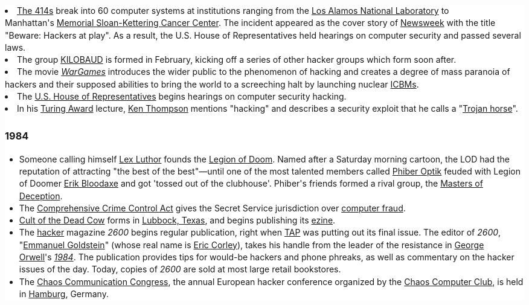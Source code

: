 <li><a title="The 414s" href="https://en.wikipedia.org/wiki/The_414s">The 414s</a>&nbsp;break into 60 computer systems at institutions ranging from the&nbsp;<a title="Los Alamos National Laboratory" href="https://en.wikipedia.org/wiki/Los_Alamos_National_Laboratory">Los Alamos National Laboratory</a>&nbsp;to Manhattan's&nbsp;<a class="mw-redirect" title="Memorial Sloan-Kettering Cancer Center" href="https://en.wikipedia.org/wiki/Memorial_Sloan-Kettering_Cancer_Center">Memorial Sloan-Kettering Cancer Center</a>.&nbsp;The incident appeared as the cover story of&nbsp;<a title="Newsweek" href="https://en.wikipedia.org/wiki/Newsweek">Newsweek</a>&nbsp;with the title "Beware: Hackers at play".&nbsp;As a result, the U.S. House of Representatives held hearings on computer security and passed several laws.</li>
<li>The group&nbsp;<a title="P.H.I.R.M." href="https://en.wikipedia.org/wiki/P.H.I.R.M.">KILOBAUD</a>&nbsp;is formed in February, kicking off a series of other hacker groups which form soon after.</li>
<li>The movie&nbsp;<em><a title="WarGames" href="https://en.wikipedia.org/wiki/WarGames">WarGames</a></em>&nbsp;introduces the wider public to the phenomenon of hacking and creates a degree of mass paranoia of hackers and their supposed abilities to bring the world to a screeching halt by launching nuclear&nbsp;<a class="mw-redirect" title="ICBM" href="https://en.wikipedia.org/wiki/ICBM">ICBMs</a>.</li>
<li>The&nbsp;<a class="mw-redirect" title="U.S. House of Representatives" href="https://en.wikipedia.org/wiki/U.S._House_of_Representatives">U.S. House of Representatives</a>&nbsp;begins hearings on computer security hacking.</li>
<li>In his&nbsp;<a title="Turing Award" href="https://en.wikipedia.org/wiki/Turing_Award">Turing Award</a>&nbsp;lecture,&nbsp;<a title="Ken Thompson" href="https://en.wikipedia.org/wiki/Ken_Thompson">Ken Thompson</a>&nbsp;mentions "hacking" and describes a security exploit that he calls a "<a title="Trojan horse (computing)" href="https://en.wikipedia.org/wiki/Trojan_horse_(computing)">Trojan horse</a>".</li>
</ul>
<h3><span id="1984" class="mw-headline">1984</span></h3>
<ul>
<li>Someone calling himself&nbsp;<a title="Lex Luthor" href="https://en.wikipedia.org/wiki/Lex_Luthor">Lex Luthor</a>&nbsp;founds the&nbsp;<a title="Legion of Doom (hacking)" href="https://en.wikipedia.org/wiki/Legion_of_Doom_(hacking)">Legion of Doom</a>. Named after a Saturday morning cartoon, the LOD had the reputation of attracting "the best of the best"&mdash;until one of the most talented members called&nbsp;<a class="mw-redirect" title="Phiber Optik" href="https://en.wikipedia.org/wiki/Phiber_Optik">Phiber Optik</a>&nbsp;feuded with Legion of Doomer&nbsp;<a title="Erik Bloodaxe (hacker)" href="https://en.wikipedia.org/wiki/Erik_Bloodaxe_(hacker)">Erik Bloodaxe</a>&nbsp;and got 'tossed out of the clubhouse'. Phiber's friends formed a rival group, the&nbsp;<a title="Masters of Deception" href="https://en.wikipedia.org/wiki/Masters_of_Deception">Masters of Deception</a>.</li>
<li>The&nbsp;<a class="mw-redirect" title="Comprehensive Crime Control Act" href="https://en.wikipedia.org/wiki/Comprehensive_Crime_Control_Act">Comprehensive Crime Control Act</a>&nbsp;gives the Secret Service jurisdiction over&nbsp;<a title="Computer fraud" href="https://en.wikipedia.org/wiki/Computer_fraud">computer fraud</a>.</li>
<li><a title="Cult of the Dead Cow" href="https://en.wikipedia.org/wiki/Cult_of_the_Dead_Cow">Cult of the Dead Cow</a>&nbsp;forms in&nbsp;<a title="Lubbock, Texas" href="https://en.wikipedia.org/wiki/Lubbock,_Texas">Lubbock, Texas</a>, and begins publishing its&nbsp;<a class="mw-redirect" title="Underground ezine" href="https://en.wikipedia.org/wiki/Underground_ezine">ezine</a>.</li>
<li>The&nbsp;<a class="mw-redirect" title="Hacker (computer security)" href="https://en.wikipedia.org/wiki/Hacker_(computer_security)">hacker</a>&nbsp;magazine&nbsp;<em>2600</em>&nbsp;begins regular publication, right when&nbsp;<a class="new" title="Technical Assistance Program (page does not exist)" href="https://en.wikipedia.org/w/index.php?title=Technical_Assistance_Program&amp;action=edit&amp;redlink=1">TAP</a>&nbsp;was putting out its final issue. The editor of&nbsp;<em>2600</em>, "<a title="Emmanuel Goldstein" href="https://en.wikipedia.org/wiki/Emmanuel_Goldstein">Emmanuel Goldstein</a>" (whose real name is&nbsp;<a title="Eric Corley" href="https://en.wikipedia.org/wiki/Eric_Corley">Eric Corley</a>), takes his handle from the leader of the resistance in&nbsp;<a title="George Orwell" href="https://en.wikipedia.org/wiki/George_Orwell">George Orwell</a>'s&nbsp;<em><a class="mw-redirect" title="1984 (novel)" href="https://en.wikipedia.org/wiki/1984_(novel)">1984</a></em>. The publication provides tips for would-be hackers and phone phreaks, as well as commentary on the hacker issues of the day. Today, copies of&nbsp;<em>2600</em>&nbsp;are sold at most large retail bookstores.</li>
<li>The&nbsp;<a title="Chaos Communication Congress" href="https://en.wikipedia.org/wiki/Chaos_Communication_Congress">Chaos Communication Congress</a>, the annual European hacker conference organized by the&nbsp;<a title="Chaos Computer Club" href="https://en.wikipedia.org/wiki/Chaos_Computer_Club">Chaos Computer Club</a>, is held in&nbsp;<a title="Hamburg" href="https://en.wikipedia.org/wiki/Hamburg">Hamburg</a>, Germany.</li>